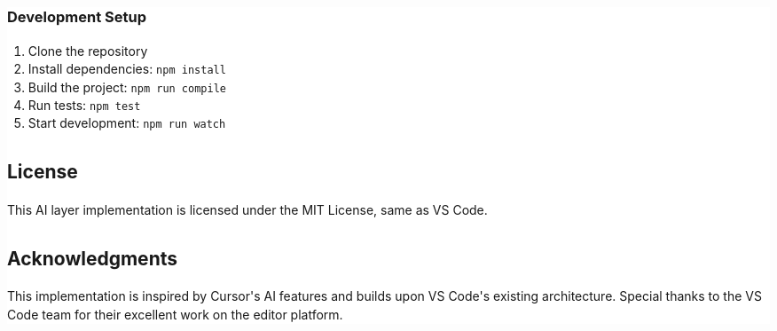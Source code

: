 ### Development Setup
1. Clone the repository
2. Install dependencies: `npm install`
3. Build the project: `npm run compile`
4. Run tests: `npm test`
5. Start development: `npm run watch`

## License

This AI layer implementation is licensed under the MIT License, same as VS Code.

## Acknowledgments

This implementation is inspired by Cursor's AI features and builds upon VS Code's existing architecture. Special thanks to the VS Code team for their excellent work on the editor platform.
